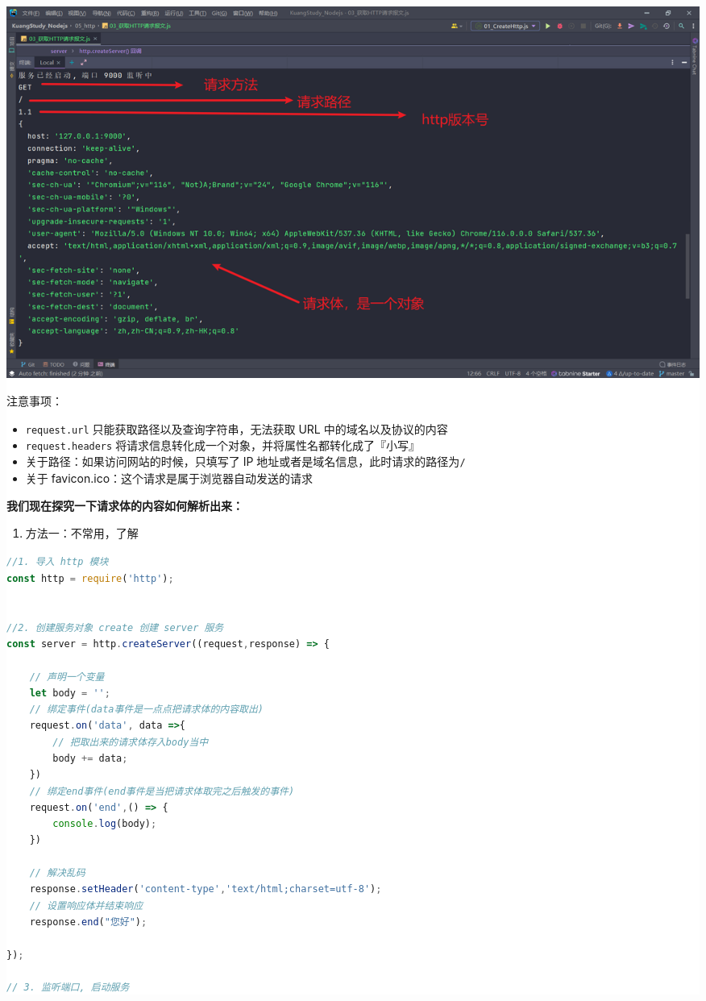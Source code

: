 ![](01_尚硅谷Node.assets/23.png)



注意事项：

- `request.url` 只能获取路径以及查询字符串，无法获取 URL 中的域名以及协议的内容
- `request.headers` 将请求信息转化成一个对象，并将属性名都转化成了『小写』
- 关于路径：如果访问网站的时候，只填写了 IP 地址或者是域名信息，此时请求的路径为`/` 
- 关于 favicon.ico：这个请求是属于浏览器自动发送的请求

**我们现在探究一下请求体的内容如何解析出来：**

1. 方法一：不常用，了解

```javascript
//1. 导入 http 模块
const http = require('http');


//2. 创建服务对象 create 创建 server 服务
const server = http.createServer((request,response) => {

    // 声明一个变量
    let body = '';
    // 绑定事件(data事件是一点点把请求体的内容取出)
    request.on('data', data =>{
        // 把取出来的请求体存入body当中
        body += data;
    })
    // 绑定end事件(end事件是当把请求体取完之后触发的事件)
    request.on('end',() => {
        console.log(body);
    })

    // 解决乱码
    response.setHeader('content-type','text/html;charset=utf-8');
    // 设置响应体并结束响应
    response.end("您好");

});

// 3. 监听端口, 启动服务
```